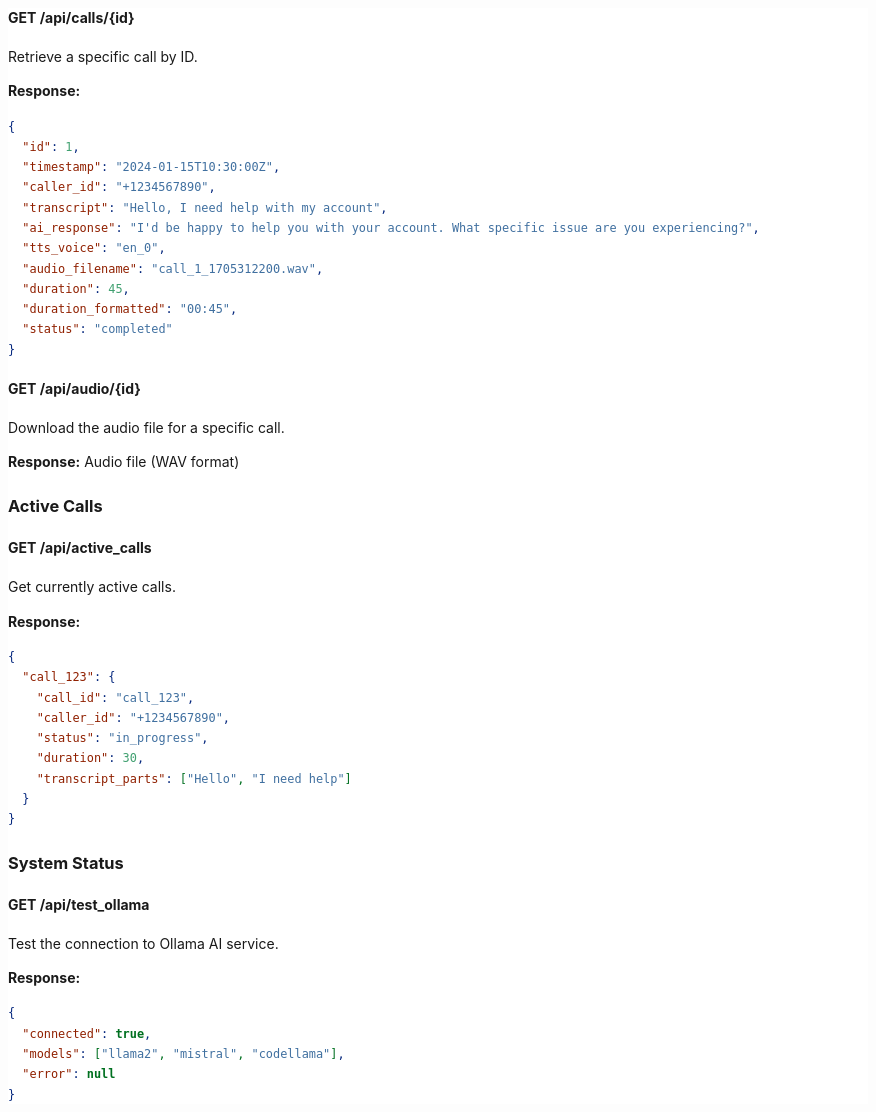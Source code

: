 #### GET /api/calls/{id}

Retrieve a specific call by ID.

**Response:**
```json
{
  "id": 1,
  "timestamp": "2024-01-15T10:30:00Z",
  "caller_id": "+1234567890",
  "transcript": "Hello, I need help with my account",
  "ai_response": "I'd be happy to help you with your account. What specific issue are you experiencing?",
  "tts_voice": "en_0",
  "audio_filename": "call_1_1705312200.wav",
  "duration": 45,
  "duration_formatted": "00:45",
  "status": "completed"
}
```

#### GET /api/audio/{id}

Download the audio file for a specific call.

**Response:** Audio file (WAV format)

### Active Calls

#### GET /api/active_calls

Get currently active calls.

**Response:**
```json
{
  "call_123": {
    "call_id": "call_123",
    "caller_id": "+1234567890",
    "status": "in_progress",
    "duration": 30,
    "transcript_parts": ["Hello", "I need help"]
  }
}
```

### System Status

#### GET /api/test_ollama

Test the connection to Ollama AI service.

**Response:**
```json
{
  "connected": true,
  "models": ["llama2", "mistral", "codellama"],
  "error": null
}
```
